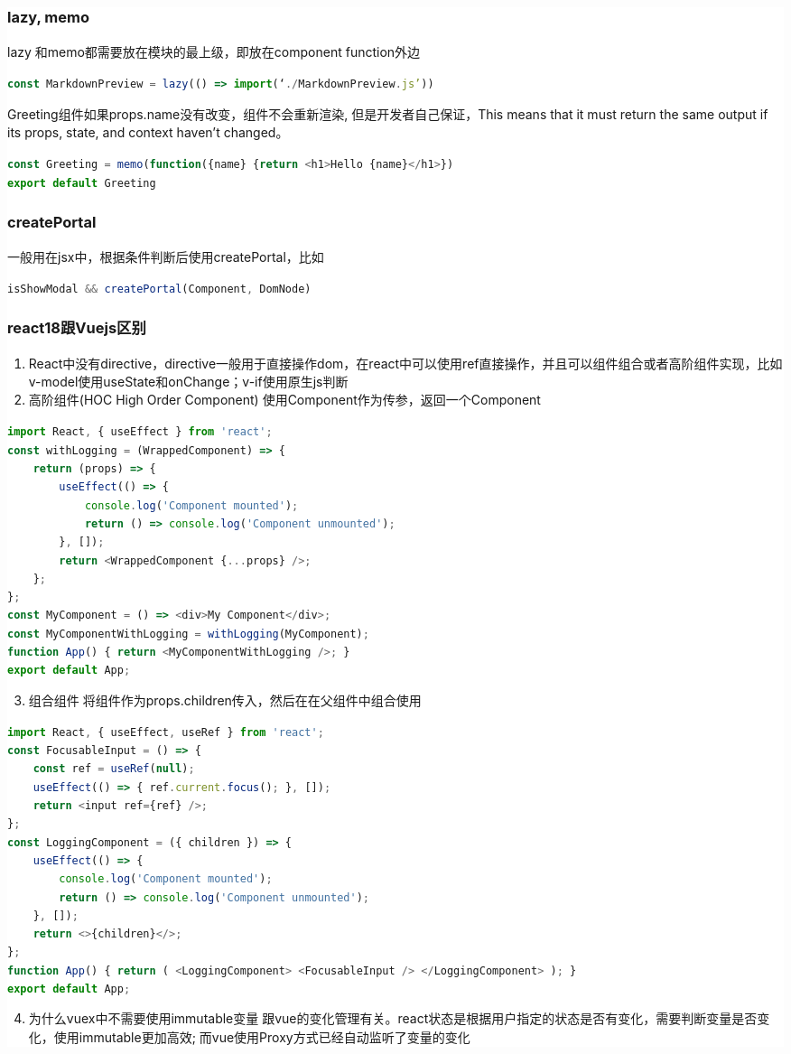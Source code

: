 ### lazy, memo
lazy 和memo都需要放在模块的最上级，即放在component function外边
```js
const MarkdownPreview = lazy(() => import(‘./MarkdownPreview.js’))
```

Greeting组件如果props.name没有改变，组件不会重新渲染, 但是开发者自己保证，This means that it must return the same output if its props, state, and context haven’t changed。
```js
const Greeting = memo(function({name} {return <h1>Hello {name}</h1>})
export default Greeting
```

### createPortal
一般用在jsx中，根据条件判断后使用createPortal，比如
```jsx
isShowModal && createPortal(Component, DomNode)
```

### react18跟Vuejs区别
1. React中没有directive，directive一般用于直接操作dom，在react中可以使用ref直接操作，并且可以组件组合或者高阶组件实现，比如v-model使用useState和onChange；v-if使用原生js判断
2. 高阶组件(HOC High Order Component)
使用Component作为传参，返回一个Component
```js
import React, { useEffect } from 'react'; 
const withLogging = (WrappedComponent) => { 
	return (props) => { 
		useEffect(() => { 
			console.log('Component mounted'); 
			return () => console.log('Component unmounted'); 
		}, []); 
		return <WrappedComponent {...props} />; 
	}; 
};
const MyComponent = () => <div>My Component</div>; 
const MyComponentWithLogging = withLogging(MyComponent); 
function App() { return <MyComponentWithLogging />; } 
export default App;
```
3. 组合组件
将组件作为props.children传入，然后在在父组件中组合使用
```js
import React, { useEffect, useRef } from 'react'; 
const FocusableInput = () => { 
	const ref = useRef(null); 
	useEffect(() => { ref.current.focus(); }, []); 
	return <input ref={ref} />; 
}; 
const LoggingComponent = ({ children }) => { 
	useEffect(() => { 
		console.log('Component mounted'); 
		return () => console.log('Component unmounted'); 
	}, []); 
	return <>{children}</>; 
}; 
function App() { return ( <LoggingComponent> <FocusableInput /> </LoggingComponent> ); } 
export default App;
```
4. 为什么vuex中不需要使用immutable变量
跟vue的变化管理有关。react状态是根据用户指定的状态是否有变化，需要判断变量是否变化，使用immutable更加高效; 而vue使用Proxy方式已经自动监听了变量的变化
